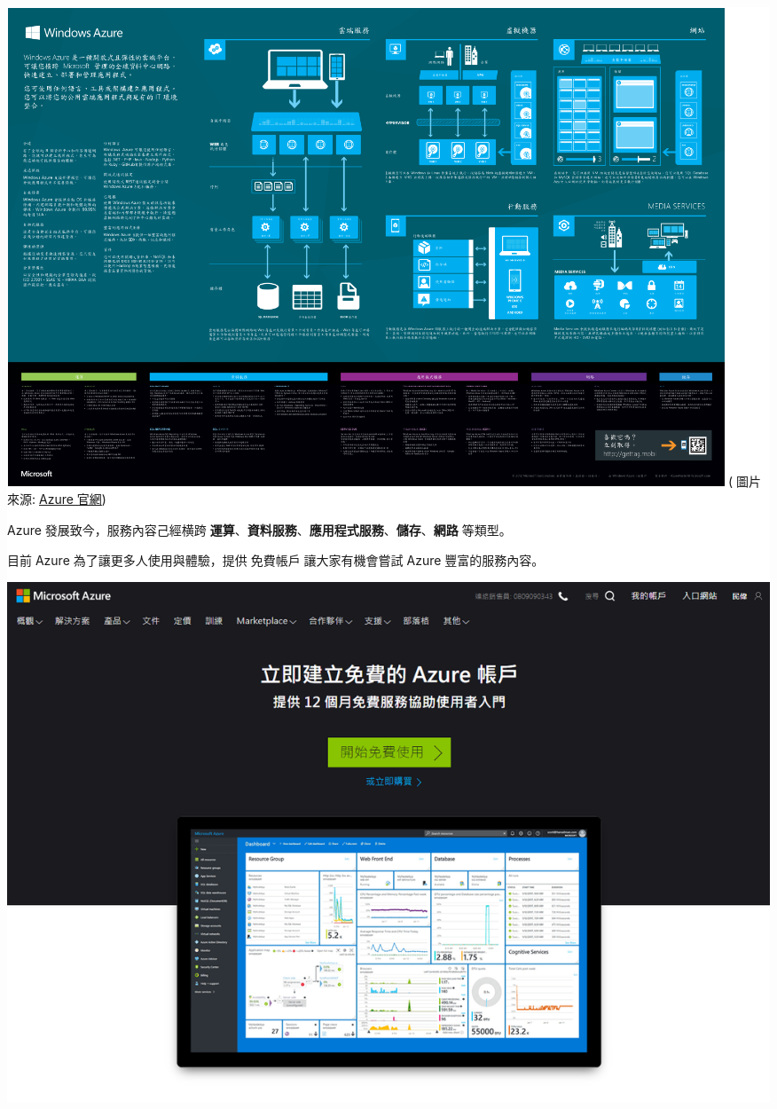 ![Windows Azure 介紹](./images/Azure.png)
( 圖片來源: [Azure 官網](https://azure.microsoft.com/zh-tw/resources/infographics/azure/))

Azure 發展致今，服務內容己經横跨 **運算**、**資料服務**、**應用程式服務**、**儲存**、**網路** 等類型。

目前 Azure 為了讓更多人使用與體驗，提供 免費帳戶 讓大家有機會嘗試 Azure 豐富的服務內容。

![Azure on 2018](./images/microsoft-azure-index-2018.png)